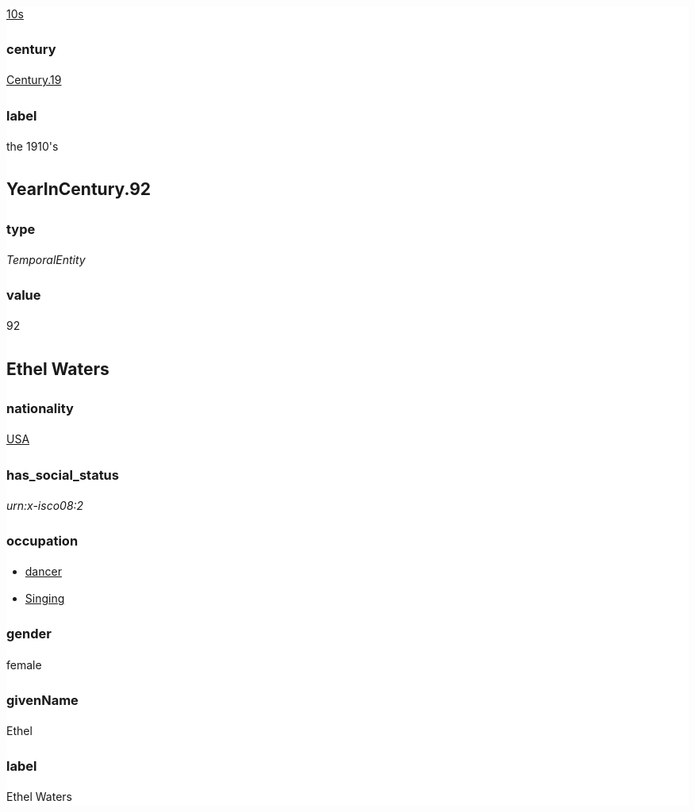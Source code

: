 
[10s](#10s)

### century


[Century.19](#Century.19)

### label


the 1910's

## YearInCentury.92

### type


*TemporalEntity*

### value


92

## Ethel Waters

### nationality


[USA](#USA)

### has_social_status


*urn:x-isco08:2*

### occupation

 - [dancer](#dancer)

 - [Singing](#Singing)

### gender


female

### givenName


Ethel

### label


Ethel Waters
